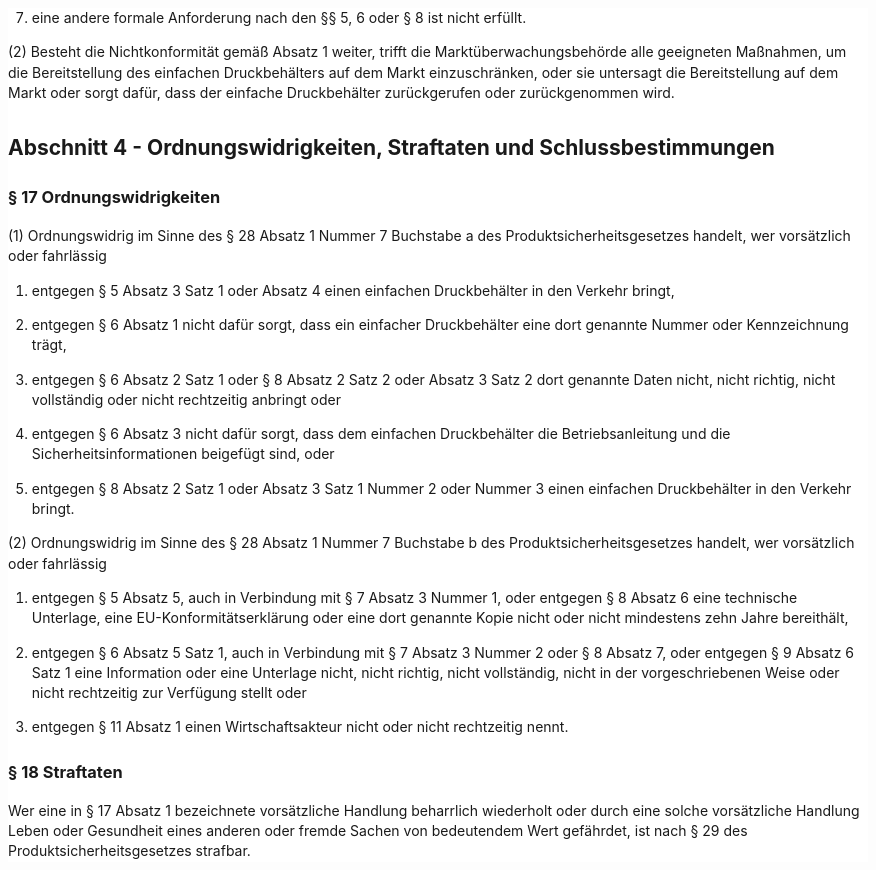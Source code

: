 
7.  eine andere formale Anforderung nach den §§ 5, 6 oder § 8 ist nicht erfüllt.




(2) Besteht die Nichtkonformität gemäß Absatz 1 weiter, trifft die Marktüberwachungsbehörde alle geeigneten Maßnahmen, um die Bereitstellung des einfachen Druckbehälters auf dem Markt einzuschränken, oder sie untersagt die Bereitstellung auf dem Markt oder sorgt dafür, dass der einfache Druckbehälter zurückgerufen oder zurückgenommen wird.


## Abschnitt 4 - Ordnungswidrigkeiten, Straftaten und Schlussbestimmungen


### § 17 Ordnungswidrigkeiten

(1) Ordnungswidrig im Sinne des § 28 Absatz 1 Nummer 7 Buchstabe a des Produktsicherheitsgesetzes handelt, wer vorsätzlich oder fahrlässig

1.  entgegen § 5 Absatz 3 Satz 1 oder Absatz 4 einen einfachen Druckbehälter in den Verkehr bringt,


2.  entgegen § 6 Absatz 1 nicht dafür sorgt, dass ein einfacher Druckbehälter eine dort genannte Nummer oder Kennzeichnung trägt,


3.  entgegen § 6 Absatz 2 Satz 1 oder § 8 Absatz 2 Satz 2 oder Absatz 3 Satz 2 dort genannte Daten nicht, nicht richtig, nicht vollständig oder nicht rechtzeitig anbringt oder


4.  entgegen § 6 Absatz 3 nicht dafür sorgt, dass dem einfachen Druckbehälter die Betriebsanleitung und die Sicherheitsinformationen beigefügt sind, oder


5.  entgegen § 8 Absatz 2 Satz 1 oder Absatz 3 Satz 1 Nummer 2 oder Nummer 3 einen einfachen Druckbehälter in den Verkehr bringt.




(2) Ordnungswidrig im Sinne des § 28 Absatz 1 Nummer 7 Buchstabe b des Produktsicherheitsgesetzes handelt, wer vorsätzlich oder fahrlässig

1.  entgegen § 5 Absatz 5, auch in Verbindung mit § 7 Absatz 3 Nummer 1, oder entgegen § 8 Absatz 6 eine technische Unterlage, eine EU-Konformitätserklärung oder eine dort genannte Kopie nicht oder nicht mindestens zehn Jahre bereithält,


2.  entgegen § 6 Absatz 5 Satz 1, auch in Verbindung mit § 7 Absatz 3 Nummer 2 oder § 8 Absatz 7, oder entgegen § 9 Absatz 6 Satz 1 eine Information oder eine Unterlage nicht, nicht richtig, nicht vollständig, nicht in der vorgeschriebenen Weise oder nicht rechtzeitig zur Verfügung stellt oder


3.  entgegen § 11 Absatz 1 einen Wirtschaftsakteur nicht oder nicht rechtzeitig nennt.





### § 18 Straftaten

Wer eine in § 17 Absatz 1 bezeichnete vorsätzliche Handlung beharrlich wiederholt oder durch eine solche vorsätzliche Handlung Leben oder Gesundheit eines anderen oder fremde Sachen von bedeutendem Wert gefährdet, ist nach § 29 des Produktsicherheitsgesetzes strafbar.
